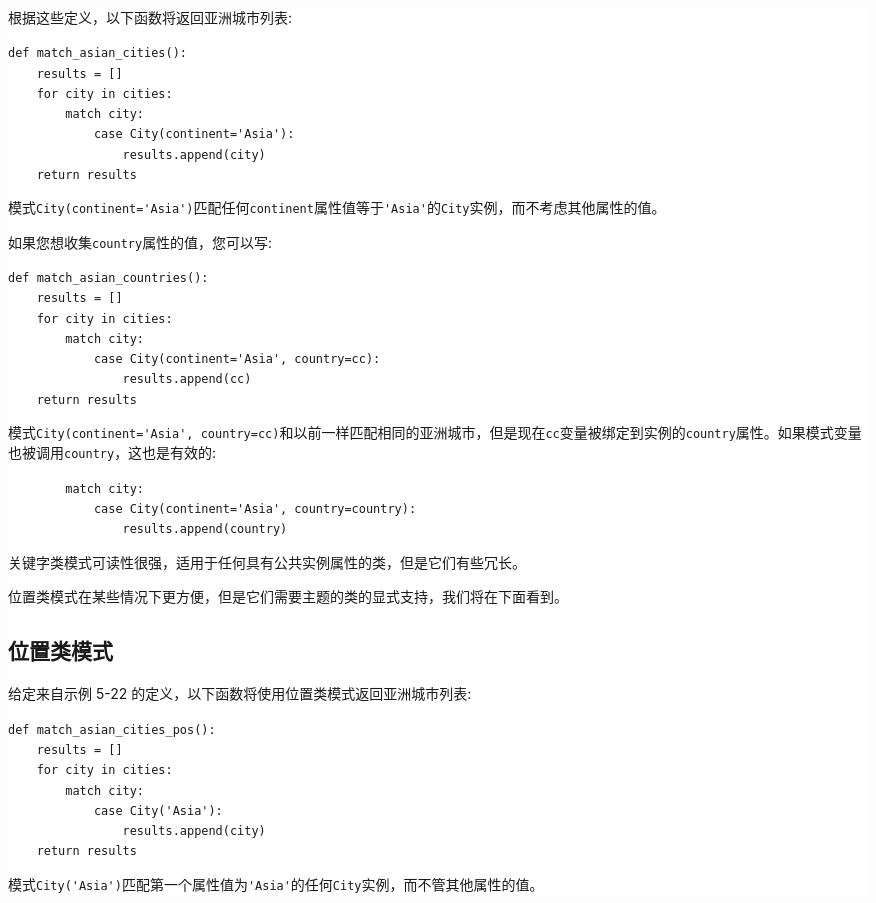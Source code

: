 ```
```

根据这些定义，以下函数将返回亚洲城市列表:

```
def match_asian_cities():
    results = []
    for city in cities:
        match city:
            case City(continent='Asia'):
                results.append(city)
    return results
```

模式`City(continent='Asia')`匹配任何`continent`属性值等于`'Asia'`的`City`实例，而不考虑其他属性的值。

如果您想收集`country`属性的值，您可以写:

```
def match_asian_countries():
    results = []
    for city in cities:
        match city:
            case City(continent='Asia', country=cc):
                results.append(cc)
    return results
```

模式`City(continent='Asia', country=cc)`和以前一样匹配相同的亚洲城市，但是现在`cc`变量被绑定到实例的`country`属性。如果模式变量也被调用`country`，这也是有效的:

```
        match city:
            case City(continent='Asia', country=country):
                results.append(country)
```

关键字类模式可读性很强，适用于任何具有公共实例属性的类，但是它们有些冗长。

位置类模式在某些情况下更方便，但是它们需要主题的类的显式支持，我们将在下面看到。

## 位置类模式

给定来自示例 5-22 的定义，以下函数将使用位置类模式返回亚洲城市列表:

```
def match_asian_cities_pos():
    results = []
    for city in cities:
        match city:
            case City('Asia'):
                results.append(city)
    return results
```

模式`City('Asia')`匹配第一个属性值为`'Asia'`的任何`City`实例，而不管其他属性的值。
